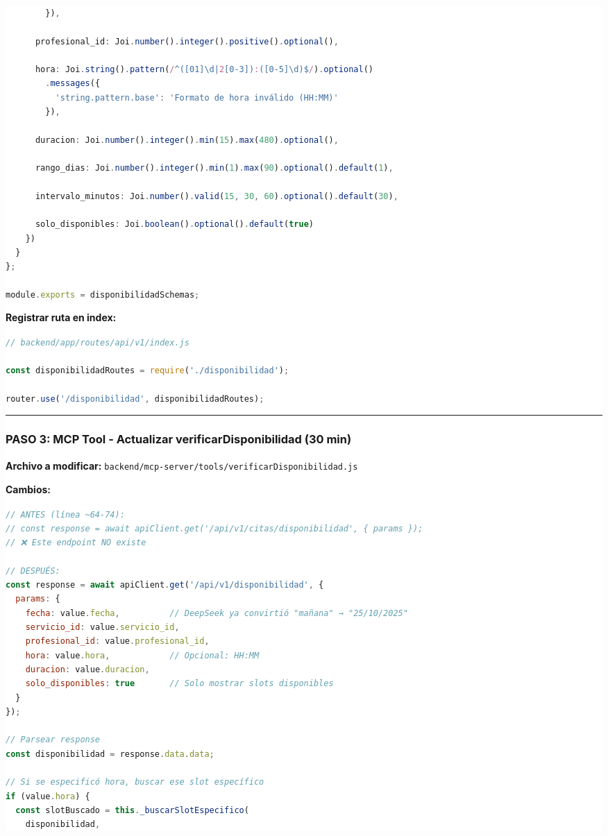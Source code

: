 ```javascript
        }),

      profesional_id: Joi.number().integer().positive().optional(),

      hora: Joi.string().pattern(/^([01]\d|2[0-3]):([0-5]\d)$/).optional()
        .messages({
          'string.pattern.base': 'Formato de hora inválido (HH:MM)'
        }),

      duracion: Joi.number().integer().min(15).max(480).optional(),

      rango_dias: Joi.number().integer().min(1).max(90).optional().default(1),

      intervalo_minutos: Joi.number().valid(15, 30, 60).optional().default(30),

      solo_disponibles: Joi.boolean().optional().default(true)
    })
  }
};

module.exports = disponibilidadSchemas;
```

**Registrar ruta en index:**

```javascript
// backend/app/routes/api/v1/index.js

const disponibilidadRoutes = require('./disponibilidad');

router.use('/disponibilidad', disponibilidadRoutes);
```

---

### PASO 3: MCP Tool - Actualizar verificarDisponibilidad (30 min)

**Archivo a modificar:** `backend/mcp-server/tools/verificarDisponibilidad.js`

**Cambios:**

```javascript
// ANTES (línea ~64-74):
// const response = await apiClient.get('/api/v1/citas/disponibilidad', { params });
// ❌ Este endpoint NO existe

// DESPUÉS:
const response = await apiClient.get('/api/v1/disponibilidad', {
  params: {
    fecha: value.fecha,          // DeepSeek ya convirtió "mañana" → "25/10/2025"
    servicio_id: value.servicio_id,
    profesional_id: value.profesional_id,
    hora: value.hora,            // Opcional: HH:MM
    duracion: value.duracion,
    solo_disponibles: true       // Solo mostrar slots disponibles
  }
});

// Parsear response
const disponibilidad = response.data.data;

// Si se especificó hora, buscar ese slot específico
if (value.hora) {
  const slotBuscado = this._buscarSlotEspecifico(
    disponibilidad,
```